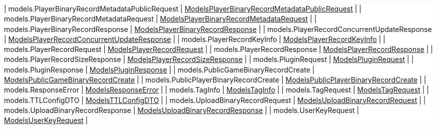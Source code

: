 | models.PlayerBinaryRecordMetadataPublicRequest | [ModelsPlayerBinaryRecordMetadataPublicRequest](../../accelbyte_py_sdk/api/cloudsave/models/models_player_binary_record_metadata_public_request.py) |
| models.PlayerBinaryRecordMetadataRequest | [ModelsPlayerBinaryRecordMetadataRequest](../../accelbyte_py_sdk/api/cloudsave/models/models_player_binary_record_metadata_request.py) |
| models.PlayerBinaryRecordResponse | [ModelsPlayerBinaryRecordResponse](../../accelbyte_py_sdk/api/cloudsave/models/models_player_binary_record_response.py) |
| models.PlayerRecordConcurrentUpdateResponse | [ModelsPlayerRecordConcurrentUpdateResponse](../../accelbyte_py_sdk/api/cloudsave/models/models_player_record_concurrent_update_response.py) |
| models.PlayerRecordKeyInfo | [ModelsPlayerRecordKeyInfo](../../accelbyte_py_sdk/api/cloudsave/models/models_player_record_key_info.py) |
| models.PlayerRecordRequest | [ModelsPlayerRecordRequest](../../accelbyte_py_sdk/api/cloudsave/models/models_player_record_request.py) |
| models.PlayerRecordResponse | [ModelsPlayerRecordResponse](../../accelbyte_py_sdk/api/cloudsave/models/models_player_record_response.py) |
| models.PlayerRecordSizeResponse | [ModelsPlayerRecordSizeResponse](../../accelbyte_py_sdk/api/cloudsave/models/models_player_record_size_response.py) |
| models.PluginRequest | [ModelsPluginRequest](../../accelbyte_py_sdk/api/cloudsave/models/models_plugin_request.py) |
| models.PluginResponse | [ModelsPluginResponse](../../accelbyte_py_sdk/api/cloudsave/models/models_plugin_response.py) |
| models.PublicGameBinaryRecordCreate | [ModelsPublicGameBinaryRecordCreate](../../accelbyte_py_sdk/api/cloudsave/models/models_public_game_binary_record_create.py) |
| models.PublicPlayerBinaryRecordCreate | [ModelsPublicPlayerBinaryRecordCreate](../../accelbyte_py_sdk/api/cloudsave/models/models_public_player_binary_record_create.py) |
| models.ResponseError | [ModelsResponseError](../../accelbyte_py_sdk/api/cloudsave/models/models_response_error.py) |
| models.TagInfo | [ModelsTagInfo](../../accelbyte_py_sdk/api/cloudsave/models/models_tag_info.py) |
| models.TagRequest | [ModelsTagRequest](../../accelbyte_py_sdk/api/cloudsave/models/models_tag_request.py) |
| models.TTLConfigDTO | [ModelsTTLConfigDTO](../../accelbyte_py_sdk/api/cloudsave/models/models_ttl_config_dto.py) |
| models.UploadBinaryRecordRequest | [ModelsUploadBinaryRecordRequest](../../accelbyte_py_sdk/api/cloudsave/models/models_upload_binary_record_request.py) |
| models.UploadBinaryRecordResponse | [ModelsUploadBinaryRecordResponse](../../accelbyte_py_sdk/api/cloudsave/models/models_upload_binary_record_response.py) |
| models.UserKeyRequest | [ModelsUserKeyRequest](../../accelbyte_py_sdk/api/cloudsave/models/models_user_key_request.py) |
